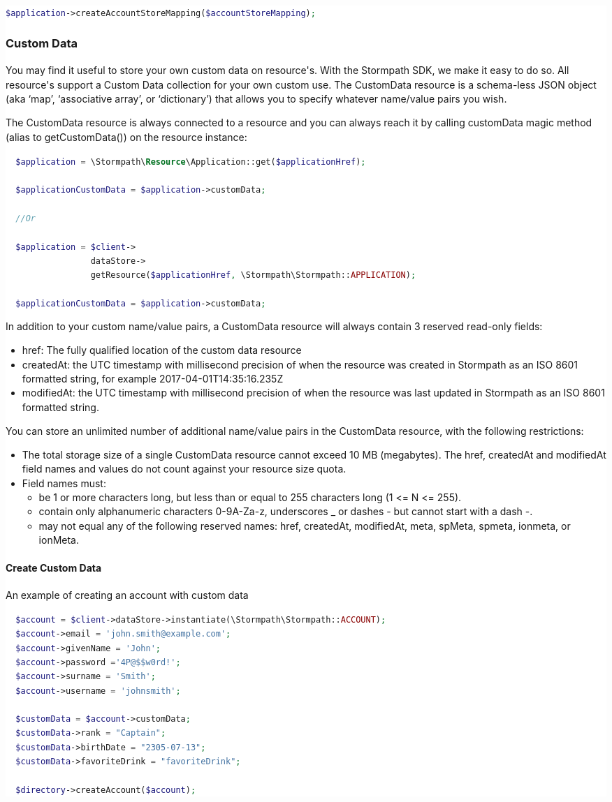   ```php
  $application->createAccountStoreMapping($accountStoreMapping);
  ```
  
### Custom Data
You may find it useful to store your own custom data on resource's.  With the Stormpath SDK, we make it easy to do so. 
All resource's support a Custom Data collection for your own custom use.  The CustomData resource is a schema-less JSON 
object (aka ‘map’, ‘associative array’, or ‘dictionary’) that allows you to specify whatever name/value pairs you wish.

The CustomData resource is always connected to a resource and you can always reach it by calling customData magic method 
(alias to getCustomData()) on the resource instance:

```php
  $application = \Stormpath\Resource\Application::get($applicationHref);

  $applicationCustomData = $application->customData;

  //Or

  $application = $client->
                 dataStore->
                 getResource($applicationHref, \Stormpath\Stormpath::APPLICATION);
                 
  $applicationCustomData = $application->customData;

  ```
  
In addition to your custom name/value pairs, a CustomData resource will always contain 3 reserved read-only fields:
* href: The fully qualified location of the custom data resource
* createdAt: the UTC timestamp with millisecond precision of when the resource was created in Stormpath as an ISO 8601 formatted string, for example 2017-04-01T14:35:16.235Z
* modifiedAt: the UTC timestamp with millisecond precision of when the resource was last updated in Stormpath as an ISO 8601 formatted string.

You can store an unlimited number of additional name/value pairs in the CustomData resource, with the following restrictions:

* The total storage size of a single CustomData resource cannot exceed 10 MB (megabytes). The href, createdAt and modifiedAt field names and values do not count against your resource size quota.
* Field names must:
    * be 1 or more characters long, but less than or equal to 255 characters long (1 <= N <= 255).
    * contain only alphanumeric characters 0-9A-Za-z, underscores _ or dashes - but cannot start with a dash -.
    * may not equal any of the following reserved names: href, createdAt, modifiedAt, meta, spMeta, spmeta, ionmeta, or ionMeta.
    
#### Create Custom Data
An example of creating an account with custom data
```php 
  $account = $client->dataStore->instantiate(\Stormpath\Stormpath::ACCOUNT);
  $account->email = 'john.smith@example.com';
  $account->givenName = 'John';
  $account->password ='4P@$$w0rd!';
  $account->surname = 'Smith';
  $account->username = 'johnsmith';
  
  $customData = $account->customData;
  $customData->rank = "Captain";
  $customData->birthDate = "2305-07-13";
  $customData->favoriteDrink = "favoriteDrink";
  
  $directory->createAccount($account);
```